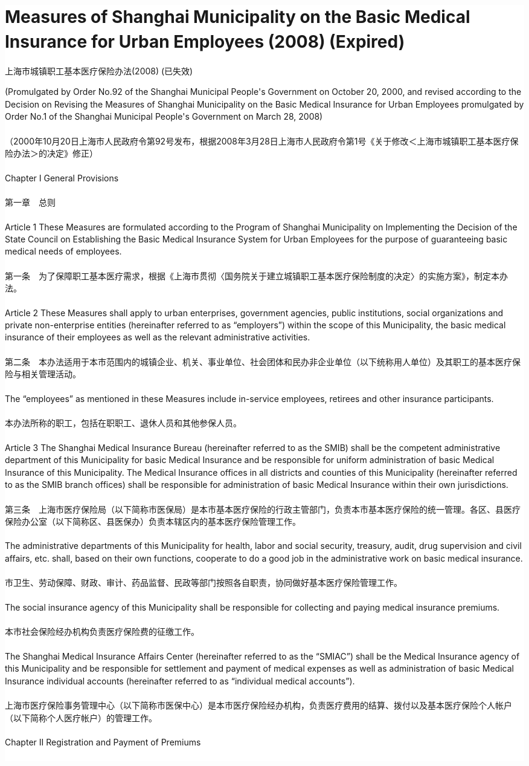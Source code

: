 # Measures of Shanghai Municipality on the Basic Medical Insurance for Urban Employees (2008) (Expired)

上海市城镇职工基本医疗保险办法(2008) (已失效)

(Promulgated by Order No.92 of the Shanghai Municipal People's Government on October 20, 2000, and revised according to the Decision on Revising the Measures of Shanghai Municipality on the Basic Medical Insurance for Urban Employees promulgated by Order No.1 of the Shanghai Municipal People's Government on March 28, 2008)
<br><br>
（2000年10月20日上海市人民政府令第92号发布，根据2008年3月28日上海市人民政府令第1号《关于修改＜上海市城镇职工基本医疗保险办法＞的决定》修正）
<br><br>
Chapter I General Provisions
<br><br>
第一章　总则
<br><br>
Article 1 These Measures are formulated according to the Program of Shanghai Municipality on Implementing the Decision of the State Council on Establishing the Basic Medical Insurance System for Urban Employees for the purpose of guaranteeing basic medical needs of employees.
<br><br>
第一条　为了保障职工基本医疗需求，根据《上海市贯彻〈国务院关于建立城镇职工基本医疗保险制度的决定〉的实施方案》，制定本办法。
<br><br>
Article 2 These Measures shall apply to urban enterprises, government agencies, public institutions, social organizations and private non-enterprise entities (hereinafter referred to as “employers”) within the scope of this Municipality, the basic medical insurance of their employees as well as the relevant administrative activities.
<br><br>
第二条　本办法适用于本市范围内的城镇企业、机关、事业单位、社会团体和民办非企业单位（以下统称用人单位）及其职工的基本医疗保险与相关管理活动。
<br><br>
The “employees” as mentioned in these Measures include in-service employees, retirees and other insurance participants. 
<br><br>
本办法所称的职工，包括在职职工、退休人员和其他参保人员。
<br><br>
Article 3 The Shanghai Medical Insurance Bureau (hereinafter referred to as the SMIB) shall be the competent administrative department of this Municipality for basic Medical Insurance and be responsible for uniform administration of basic Medical Insurance of this Municipality. The Medical Insurance offices in all districts and counties of this Municipality (hereinafter referred to as the SMIB branch offices) shall be responsible for administration of basic Medical Insurance within their own jurisdictions.
<br><br>
第三条　上海市医疗保险局（以下简称市医保局）是本市基本医疗保险的行政主管部门，负责本市基本医疗保险的统一管理。各区、县医疗保险办公室（以下简称区、县医保办）负责本辖区内的基本医疗保险管理工作。
<br><br>
The administrative departments of this Municipality for health, labor and social security, treasury, audit, drug supervision and civil affairs, etc. shall, based on their own functions, cooperate to do a good job in the administrative work on basic medical insurance. 
<br><br>
市卫生、劳动保障、财政、审计、药品监督、民政等部门按照各自职责，协同做好基本医疗保险管理工作。
<br><br>
The social insurance agency of this Municipality shall be responsible for collecting and paying medical insurance premiums. 
<br><br>
本市社会保险经办机构负责医疗保险费的征缴工作。
<br><br>
The Shanghai Medical Insurance Affairs Center (hereinafter referred to as the “SMIAC”) shall be the Medical Insurance agency of this Municipality and be responsible for settlement and payment of medical expenses as well as administration of basic Medical Insurance individual accounts (hereinafter referred to as “individual medical accounts”). 
<br><br>
上海市医疗保险事务管理中心（以下简称市医保中心）是本市医疗保险经办机构，负责医疗费用的结算、拨付以及基本医疗保险个人帐户（以下简称个人医疗帐户）的管理工作。
<br><br>
Chapter II Registration and Payment of Premiums 
<br><br>